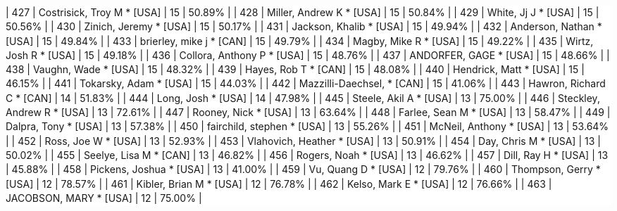 |  427  | Costrisick, Troy M \* [USA] |  15 |  50.89% |
|  428  | Miller, Andrew K \* [USA] |  15 |  50.84% |
|  429  | White, Jj J \* [USA] |  15 |  50.56% |
|  430  | Zinich, Jeremy \* [USA] |  15 |  50.17% |
|  431  | Jackson, Khalib \* [USA] |  15 |  49.94% |
|  432  | Anderson, Nathan \* [USA] |  15 |  49.84% |
|  433  | brierley, mike j \* [CAN] |  15 |  49.79% |
|  434  | Magby, Mike R \* [USA] |  15 |  49.22% |
|  435  | Wirtz, Josh R \* [USA] |  15 |  49.18% |
|  436  | Collora, Anthony P \* [USA] |  15 |  48.76% |
|  437  | ANDORFER, GAGE \* [USA] |  15 |  48.66% |
|  438  | Vaughn, Wade \* [USA] |  15 |  48.32% |
|  439  | Hayes, Rob T \* [CAN] |  15 |  48.08% |
|  440  | Hendrick, Matt \* [USA] |  15 |  46.15% |
|  441  | Tokarsky, Adam \* [USA] |  15 |  44.03% |
|  442  | Mazzilli-Daechsel, \* [CAN] |  15 |  41.06% |
|  443  | Hawron, Richard C \* [CAN] |  14 |  51.83% |
|  444  | Long, Josh \* [USA] |  14 |  47.98% |
|  445  | Steele, Akil A \* [USA] |  13 |  75.00% |
|  446  | Steckley, Andrew R \* [USA] |  13 |  72.61% |
|  447  | Rooney, Nick \* [USA] |  13 |  63.64% |
|  448  | Farlee, Sean M \* [USA] |  13 |  58.47% |
|  449  | Dalpra, Tony \* [USA] |  13 |  57.38% |
|  450  | fairchild, stephen \* [USA] |  13 |  55.26% |
|  451  | McNeil, Anthony \* [USA] |  13 |  53.64% |
|  452  | Ross, Joe W \* [USA] |  13 |  52.93% |
|  453  | Vlahovich, Heather \* [USA] |  13 |  50.91% |
|  454  | Day, Chris M \* [USA] |  13 |  50.02% |
|  455  | Seelye, Lisa M \* [CAN] |  13 |  46.82% |
|  456  | Rogers, Noah \* [USA] |  13 |  46.62% |
|  457  | Dill, Ray H \* [USA] |  13 |  45.88% |
|  458  | Pickens, Joshua \* [USA] |  13 |  41.00% |
|  459  | Vu, Quang D \* [USA] |  12 |  79.76% |
|  460  | Thompson, Gerry \* [USA] |  12 |  78.57% |
|  461  | Kibler, Brian M \* [USA] |  12 |  76.78% |
|  462  | Kelso, Mark E \* [USA] |  12 |  76.66% |
|  463  | JACOBSON, MARY \* [USA] |  12 |  75.00% |